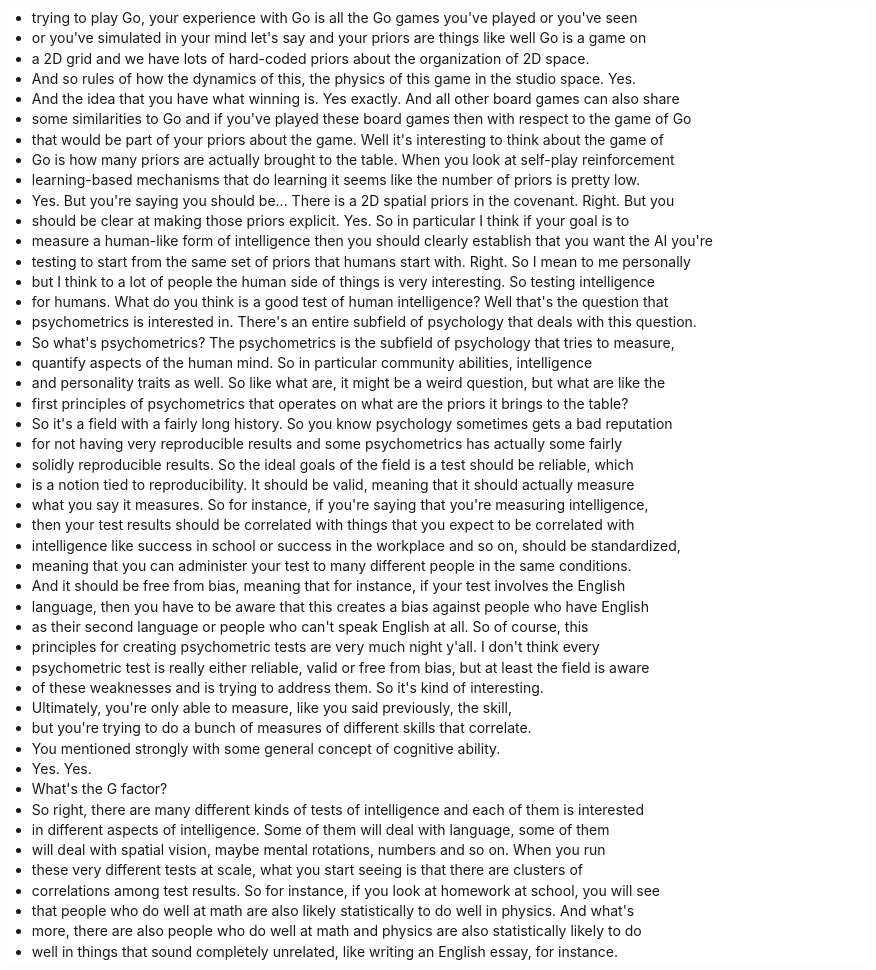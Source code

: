*  trying to play Go, your experience with Go is all the Go games you've played or you've seen
*  or you've simulated in your mind let's say and your priors are things like well Go is a game on
*  a 2D grid and we have lots of hard-coded priors about the organization of 2D space.
*  And so rules of how the dynamics of this, the physics of this game in the studio space. Yes.
*  And the idea that you have what winning is. Yes exactly. And all other board games can also share
*  some similarities to Go and if you've played these board games then with respect to the game of Go
*  that would be part of your priors about the game. Well it's interesting to think about the game of
*  Go is how many priors are actually brought to the table. When you look at self-play reinforcement
*  learning-based mechanisms that do learning it seems like the number of priors is pretty low.
*  Yes. But you're saying you should be... There is a 2D spatial priors in the covenant. Right. But you
*  should be clear at making those priors explicit. Yes. So in particular I think if your goal is to
*  measure a human-like form of intelligence then you should clearly establish that you want the AI you're
*  testing to start from the same set of priors that humans start with. Right. So I mean to me personally
*  but I think to a lot of people the human side of things is very interesting. So testing intelligence
*  for humans. What do you think is a good test of human intelligence? Well that's the question that
*  psychometrics is interested in. There's an entire subfield of psychology that deals with this question.
*  So what's psychometrics? The psychometrics is the subfield of psychology that tries to measure,
*  quantify aspects of the human mind. So in particular community abilities, intelligence
*  and personality traits as well. So like what are, it might be a weird question, but what are like the
*  first principles of psychometrics that operates on what are the priors it brings to the table?
*  So it's a field with a fairly long history. So you know psychology sometimes gets a bad reputation
*  for not having very reproducible results and some psychometrics has actually some fairly
*  solidly reproducible results. So the ideal goals of the field is a test should be reliable, which
*  is a notion tied to reproducibility. It should be valid, meaning that it should actually measure
*  what you say it measures. So for instance, if you're saying that you're measuring intelligence,
*  then your test results should be correlated with things that you expect to be correlated with
*  intelligence like success in school or success in the workplace and so on, should be standardized,
*  meaning that you can administer your test to many different people in the same conditions.
*  And it should be free from bias, meaning that for instance, if your test involves the English
*  language, then you have to be aware that this creates a bias against people who have English
*  as their second language or people who can't speak English at all. So of course, this
*  principles for creating psychometric tests are very much night y'all. I don't think every
*  psychometric test is really either reliable, valid or free from bias, but at least the field is aware
*  of these weaknesses and is trying to address them. So it's kind of interesting.
*  Ultimately, you're only able to measure, like you said previously, the skill,
*  but you're trying to do a bunch of measures of different skills that correlate.
*  You mentioned strongly with some general concept of cognitive ability.
*  Yes. Yes.
*  What's the G factor?
*  So right, there are many different kinds of tests of intelligence and each of them is interested
*  in different aspects of intelligence. Some of them will deal with language, some of them
*  will deal with spatial vision, maybe mental rotations, numbers and so on. When you run
*  these very different tests at scale, what you start seeing is that there are clusters of
*  correlations among test results. So for instance, if you look at homework at school, you will see
*  that people who do well at math are also likely statistically to do well in physics. And what's
*  more, there are also people who do well at math and physics are also statistically likely to do
*  well in things that sound completely unrelated, like writing an English essay, for instance.